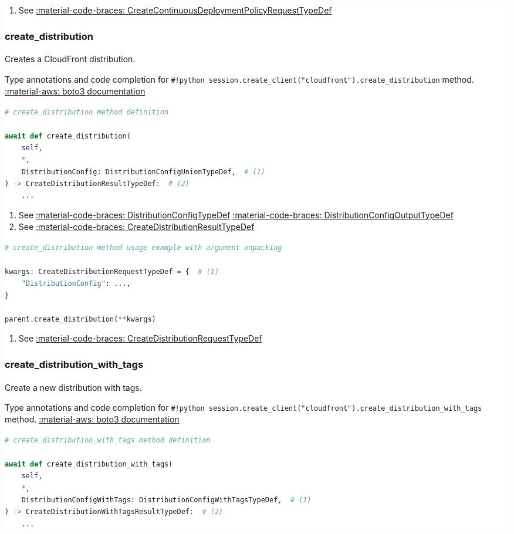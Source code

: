 1. See [:material-code-braces: CreateContinuousDeploymentPolicyRequestTypeDef](./type_defs.md#createcontinuousdeploymentpolicyrequesttypedef) 

### create\_distribution

Creates a CloudFront distribution.

Type annotations and code completion for `#!python session.create_client("cloudfront").create_distribution` method.
[:material-aws: boto3 documentation](https://boto3.amazonaws.com/v1/documentation/api/latest/reference/services/cloudfront/client/create_distribution.html)

```python
# create_distribution method definition

await def create_distribution(
    self,
    *,
    DistributionConfig: DistributionConfigUnionTypeDef,  # (1)
) -> CreateDistributionResultTypeDef:  # (2)
    ...
```

1. See [:material-code-braces: DistributionConfigTypeDef](./type_defs.md#distributionconfigtypedef) [:material-code-braces: DistributionConfigOutputTypeDef](./type_defs.md#distributionconfigoutputtypedef) 
2. See [:material-code-braces: CreateDistributionResultTypeDef](./type_defs.md#createdistributionresulttypedef) 


```python
# create_distribution method usage example with argument unpacking

kwargs: CreateDistributionRequestTypeDef = {  # (1)
    "DistributionConfig": ...,
}

parent.create_distribution(**kwargs)
```

1. See [:material-code-braces: CreateDistributionRequestTypeDef](./type_defs.md#createdistributionrequesttypedef) 

### create\_distribution\_with\_tags

Create a new distribution with tags.

Type annotations and code completion for `#!python session.create_client("cloudfront").create_distribution_with_tags` method.
[:material-aws: boto3 documentation](https://boto3.amazonaws.com/v1/documentation/api/latest/reference/services/cloudfront/client/create_distribution_with_tags.html)

```python
# create_distribution_with_tags method definition

await def create_distribution_with_tags(
    self,
    *,
    DistributionConfigWithTags: DistributionConfigWithTagsTypeDef,  # (1)
) -> CreateDistributionWithTagsResultTypeDef:  # (2)
    ...
```
